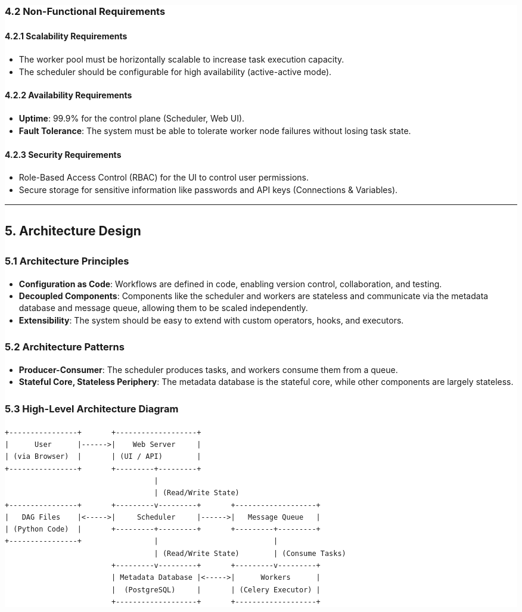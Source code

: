 ### 4.2 Non-Functional Requirements
#### 4.2.1 Scalability Requirements
- The worker pool must be horizontally scalable to increase task execution capacity.
- The scheduler should be configurable for high availability (active-active mode).

#### 4.2.2 Availability Requirements
- **Uptime**: 99.9% for the control plane (Scheduler, Web UI).
- **Fault Tolerance**: The system must be able to tolerate worker node failures without losing task state.

#### 4.2.3 Security Requirements
- Role-Based Access Control (RBAC) for the UI to control user permissions.
- Secure storage for sensitive information like passwords and API keys (Connections & Variables).

---

## 5. Architecture Design

### 5.1 Architecture Principles
- **Configuration as Code**: Workflows are defined in code, enabling version control, collaboration, and testing.
- **Decoupled Components**: Components like the scheduler and workers are stateless and communicate via the metadata database and message queue, allowing them to be scaled independently.
- **Extensibility**: The system should be easy to extend with custom operators, hooks, and executors.

### 5.2 Architecture Patterns
- **Producer-Consumer**: The scheduler produces tasks, and workers consume them from a queue.
- **Stateful Core, Stateless Periphery**: The metadata database is the stateful core, while other components are largely stateless.

### 5.3 High-Level Architecture Diagram
```
+----------------+       +-------------------+
|      User      |------>|    Web Server     |
| (via Browser)  |       | (UI / API)        |
+----------------+       +---------+---------+
                                   |
                                   | (Read/Write State)
+----------------+       +---------v---------+       +-------------------+
|   DAG Files    |<----->|     Scheduler     |------>|   Message Queue   |
| (Python Code)  |       +---------+---------+       +---------+---------+
+----------------+                 |                           |
                                   | (Read/Write State)        | (Consume Tasks)
                         +---------v---------+       +---------v---------+
                         | Metadata Database |<----->|      Workers      |
                         |  (PostgreSQL)     |       | (Celery Executor) |
                         +-------------------+       +-------------------+
```
